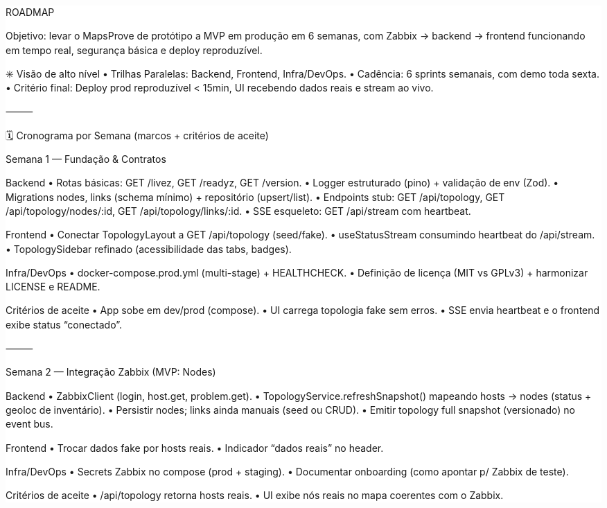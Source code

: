 ROADMAP

Objetivo: levar o MapsProve de protótipo a MVP em produção em 6 semanas, com Zabbix → backend → frontend funcionando em tempo real, segurança básica e deploy reproduzível.

✳️ Visão de alto nível
	•	Trilhas Paralelas: Backend, Frontend, Infra/DevOps.
	•	Cadência: 6 sprints semanais, com demo toda sexta.
	•	Critério final: Deploy prod reproduzível < 15min, UI recebendo dados reais e stream ao vivo.

⸻

🗓️ Cronograma por Semana (marcos + critérios de aceite)

Semana 1 — Fundação & Contratos

Backend
	•	Rotas básicas: GET /livez, GET /readyz, GET /version.
	•	Logger estruturado (pino) + validação de env (Zod).
	•	Migrations nodes, links (schema mínimo) + repositório (upsert/list).
	•	Endpoints stub: GET /api/topology, GET /api/topology/nodes/:id, GET /api/topology/links/:id.
	•	SSE esqueleto: GET /api/stream com heartbeat.

Frontend
	•	Conectar TopologyLayout a GET /api/topology (seed/fake).
	•	useStatusStream consumindo heartbeat do /api/stream.
	•	TopologySidebar refinado (acessibilidade das tabs, badges).

Infra/DevOps
	•	docker-compose.prod.yml (multi-stage) + HEALTHCHECK.
	•	Definição de licença (MIT vs GPLv3) + harmonizar LICENSE e README.

Critérios de aceite
	•	App sobe em dev/prod (compose).
	•	UI carrega topologia fake sem erros.
	•	SSE envia heartbeat e o frontend exibe status “conectado”.

⸻

Semana 2 — Integração Zabbix (MVP: Nodes)

Backend
	•	ZabbixClient (login, host.get, problem.get).
	•	TopologyService.refreshSnapshot() mapeando hosts → nodes (status + geoloc de inventário).
	•	Persistir nodes; links ainda manuais (seed ou CRUD).
	•	Emitir topology full snapshot (versionado) no event bus.

Frontend
	•	Trocar dados fake por hosts reais.
	•	Indicador “dados reais” no header.

Infra/DevOps
	•	Secrets Zabbix no compose (prod + staging).
	•	Documentar onboarding (como apontar p/ Zabbix de teste).

Critérios de aceite
	•	/api/topology retorna hosts reais.
	•	UI exibe nós reais no mapa coerentes com o Zabbix.
